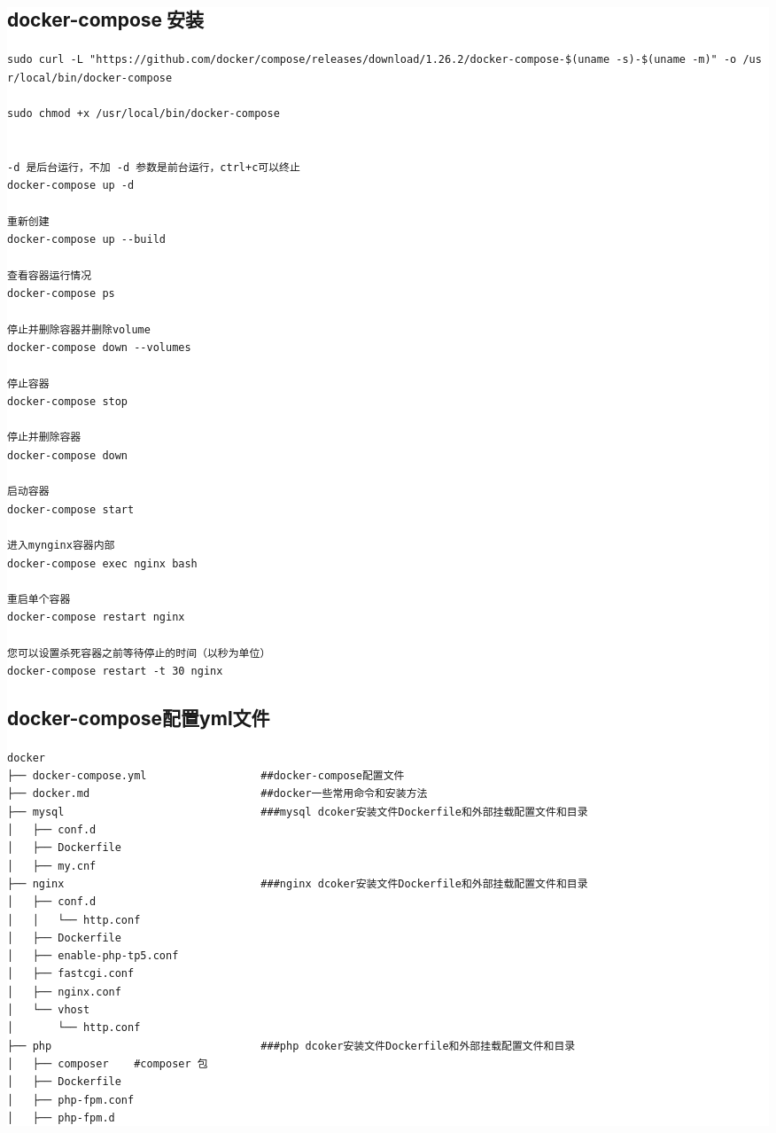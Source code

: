 ## docker-compose 安装
```
sudo curl -L "https://github.com/docker/compose/releases/download/1.26.2/docker-compose-$(uname -s)-$(uname -m)" -o /usr/local/bin/docker-compose

sudo chmod +x /usr/local/bin/docker-compose


-d 是后台运行，不加 -d 参数是前台运行，ctrl+c可以终止
docker-compose up -d

重新创建
docker-compose up --build

查看容器运行情况
docker-compose ps

停止并删除容器并删除volume
docker-compose down --volumes

停止容器
docker-compose stop

停止并删除容器
docker-compose down

启动容器
docker-compose start

进入mynginx容器内部
docker-compose exec nginx bash

重启单个容器
docker-compose restart nginx

您可以设置杀死容器之前等待停止的时间（以秒为单位）
docker-compose restart -t 30 nginx
```

## docker-compose配置yml文件
```
docker
├── docker-compose.yml                  ##docker-compose配置文件
├── docker.md                           ##docker一些常用命令和安装方法
├── mysql                               ###mysql dcoker安装文件Dockerfile和外部挂载配置文件和目录
│   ├── conf.d
│   ├── Dockerfile
│   ├── my.cnf
├── nginx                               ###nginx dcoker安装文件Dockerfile和外部挂载配置文件和目录
│   ├── conf.d
│   │   └── http.conf
│   ├── Dockerfile
│   ├── enable-php-tp5.conf
│   ├── fastcgi.conf
│   ├── nginx.conf
│   └── vhost
│       └── http.conf
├── php                                 ###php dcoker安装文件Dockerfile和外部挂载配置文件和目录
│   ├── composer    #composer 包
│   ├── Dockerfile
│   ├── php-fpm.conf
│   ├── php-fpm.d
```